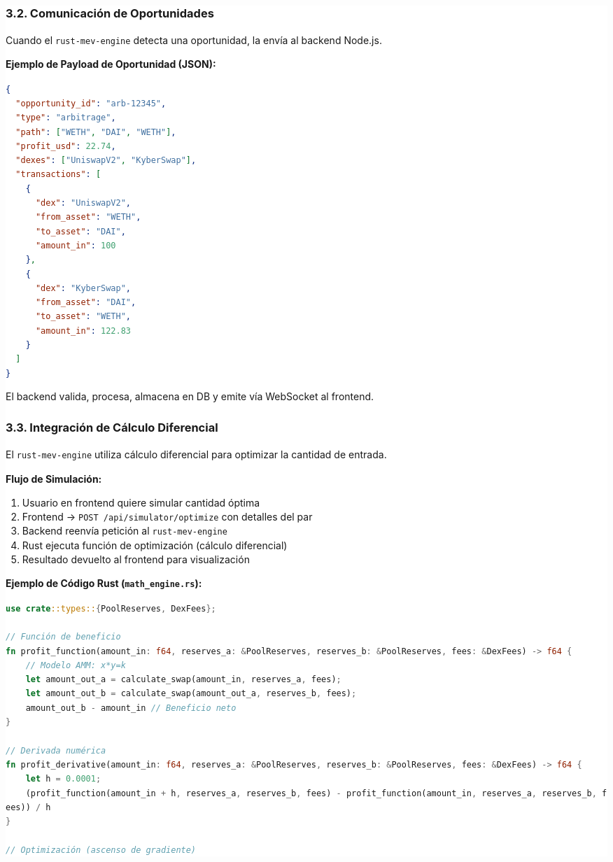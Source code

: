 ### 3.2. Comunicación de Oportunidades

Cuando el `rust-mev-engine` detecta una oportunidad, la envía al backend Node.js.

**Ejemplo de Payload de Oportunidad (JSON):**

```json
{
  "opportunity_id": "arb-12345",
  "type": "arbitrage",
  "path": ["WETH", "DAI", "WETH"],
  "profit_usd": 22.74,
  "dexes": ["UniswapV2", "KyberSwap"],
  "transactions": [
    {
      "dex": "UniswapV2",
      "from_asset": "WETH",
      "to_asset": "DAI",
      "amount_in": 100
    },
    {
      "dex": "KyberSwap",
      "from_asset": "DAI",
      "to_asset": "WETH",
      "amount_in": 122.83
    }
  ]
}
```

El backend valida, procesa, almacena en DB y emite vía WebSocket al frontend.

### 3.3. Integración de Cálculo Diferencial

El `rust-mev-engine` utiliza cálculo diferencial para optimizar la cantidad de entrada.

**Flujo de Simulación:**
1. Usuario en frontend quiere simular cantidad óptima
2. Frontend → `POST /api/simulator/optimize` con detalles del par
3. Backend reenvía petición al `rust-mev-engine`
4. Rust ejecuta función de optimización (cálculo diferencial)
5. Resultado devuelto al frontend para visualización

**Ejemplo de Código Rust (`math_engine.rs`):**

```rust
use crate::types::{PoolReserves, DexFees};

// Función de beneficio
fn profit_function(amount_in: f64, reserves_a: &PoolReserves, reserves_b: &PoolReserves, fees: &DexFees) -> f64 {
    // Modelo AMM: x*y=k
    let amount_out_a = calculate_swap(amount_in, reserves_a, fees);
    let amount_out_b = calculate_swap(amount_out_a, reserves_b, fees);
    amount_out_b - amount_in // Beneficio neto
}

// Derivada numérica
fn profit_derivative(amount_in: f64, reserves_a: &PoolReserves, reserves_b: &PoolReserves, fees: &DexFees) -> f64 {
    let h = 0.0001;
    (profit_function(amount_in + h, reserves_a, reserves_b, fees) - profit_function(amount_in, reserves_a, reserves_b, fees)) / h
}

// Optimización (ascenso de gradiente)
```